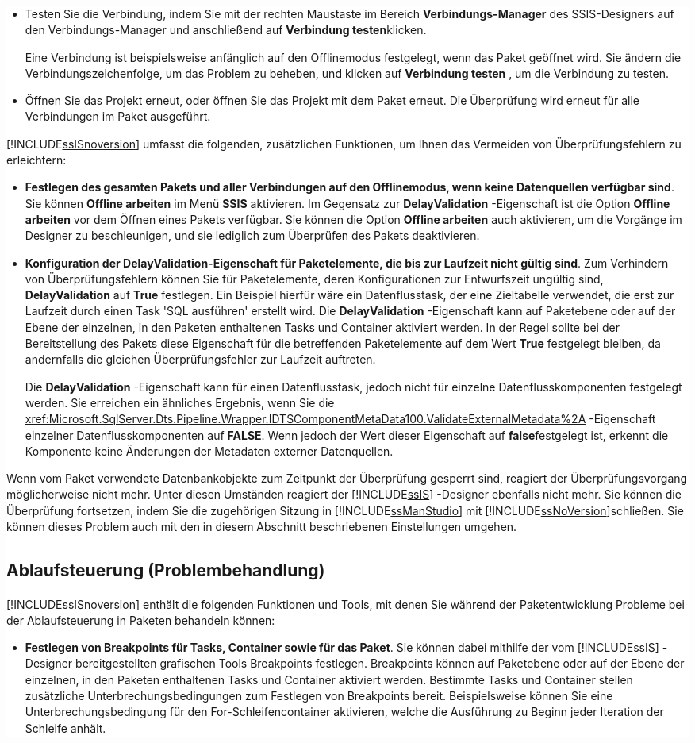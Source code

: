 -   Testen Sie die Verbindung, indem Sie mit der rechten Maustaste im Bereich **Verbindungs-Manager** des SSIS-Designers auf den Verbindungs-Manager und anschließend auf **Verbindung testen**klicken.  
  
     Eine Verbindung ist beispielsweise anfänglich auf den Offlinemodus festgelegt, wenn das Paket geöffnet wird. Sie ändern die Verbindungszeichenfolge, um das Problem zu beheben, und klicken auf **Verbindung testen** , um die Verbindung zu testen.  
  
-   Öffnen Sie das Projekt erneut, oder öffnen Sie das Projekt mit dem Paket erneut. Die Überprüfung wird erneut für alle Verbindungen im Paket ausgeführt.  
  
 [!INCLUDE[ssISnoversion](../../includes/ssisnoversion-md.md)] umfasst die folgenden, zusätzlichen Funktionen, um Ihnen das Vermeiden von Überprüfungsfehlern zu erleichtern:  
  
-   **Festlegen des gesamten Pakets und aller Verbindungen auf den Offlinemodus, wenn keine Datenquellen verfügbar sind**. Sie können **Offline arbeiten** im Menü **SSIS** aktivieren. Im Gegensatz zur **DelayValidation** -Eigenschaft ist die Option **Offline arbeiten** vor dem Öffnen eines Pakets verfügbar. Sie können die Option **Offline arbeiten** auch aktivieren, um die Vorgänge im Designer zu beschleunigen, und sie lediglich zum Überprüfen des Pakets deaktivieren.  
  
-   **Konfiguration der DelayValidation-Eigenschaft für Paketelemente, die bis zur Laufzeit nicht gültig sind**. Zum Verhindern von Überprüfungsfehlern können Sie für Paketelemente, deren Konfigurationen zur Entwurfszeit ungültig sind, **DelayValidation** auf **True** festlegen. Ein Beispiel hierfür wäre ein Datenflusstask, der eine Zieltabelle verwendet, die erst zur Laufzeit durch einen Task 'SQL ausführen' erstellt wird. Die **DelayValidation** -Eigenschaft kann auf Paketebene oder auf der Ebene der einzelnen, in den Paketen enthaltenen Tasks und Container aktiviert werden. In der Regel sollte bei der Bereitstellung des Pakets diese Eigenschaft für die betreffenden Paketelemente auf dem Wert **True** festgelegt bleiben, da andernfalls die gleichen Überprüfungsfehler zur Laufzeit auftreten.  
  
     Die **DelayValidation** -Eigenschaft kann für einen Datenflusstask, jedoch nicht für einzelne Datenflusskomponenten festgelegt werden. Sie erreichen ein ähnliches Ergebnis, wenn Sie die <xref:Microsoft.SqlServer.Dts.Pipeline.Wrapper.IDTSComponentMetaData100.ValidateExternalMetadata%2A> -Eigenschaft einzelner Datenflusskomponenten auf **FALSE**. Wenn jedoch der Wert dieser Eigenschaft auf **false**festgelegt ist, erkennt die Komponente keine Änderungen der Metadaten externer Datenquellen.  
  
 Wenn vom Paket verwendete Datenbankobjekte zum Zeitpunkt der Überprüfung gesperrt sind, reagiert der Überprüfungsvorgang möglicherweise nicht mehr. Unter diesen Umständen reagiert der [!INCLUDE[ssIS](../../includes/ssis-md.md)] -Designer ebenfalls nicht mehr. Sie können die Überprüfung fortsetzen, indem Sie die zugehörigen Sitzung in [!INCLUDE[ssManStudio](../../includes/ssmanstudio-md.md)] mit [!INCLUDE[ssNoVersion](../../includes/ssnoversion-md.md)]schließen. Sie können dieses Problem auch mit den in diesem Abschnitt beschriebenen Einstellungen umgehen.  
  
## <a name="troubleshooting-control-flow"></a>Ablaufsteuerung (Problembehandlung)  
 [!INCLUDE[ssISnoversion](../../includes/ssisnoversion-md.md)] enthält die folgenden Funktionen und Tools, mit denen Sie während der Paketentwicklung Probleme bei der Ablaufsteuerung in Paketen behandeln können:  
  
-   **Festlegen von Breakpoints für Tasks, Container sowie für das Paket**. Sie können dabei mithilfe der vom [!INCLUDE[ssIS](../../includes/ssis-md.md)] -Designer bereitgestellten grafischen Tools Breakpoints festlegen. Breakpoints können auf Paketebene oder auf der Ebene der einzelnen, in den Paketen enthaltenen Tasks und Container aktiviert werden. Bestimmte Tasks und Container stellen zusätzliche Unterbrechungsbedingungen zum Festlegen von Breakpoints bereit. Beispielsweise können Sie eine Unterbrechungsbedingung für den For-Schleifencontainer aktivieren, welche die Ausführung zu Beginn jeder Iteration der Schleife anhält.  
  